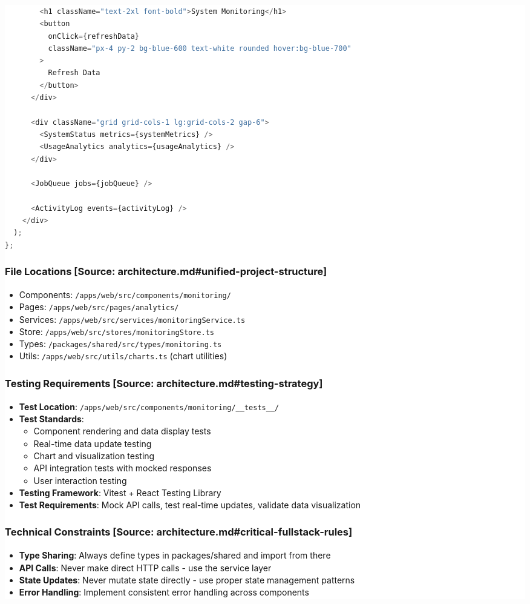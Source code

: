 ```typescript
        <h1 className="text-2xl font-bold">System Monitoring</h1>
        <button
          onClick={refreshData}
          className="px-4 py-2 bg-blue-600 text-white rounded hover:bg-blue-700"
        >
          Refresh Data
        </button>
      </div>

      <div className="grid grid-cols-1 lg:grid-cols-2 gap-6">
        <SystemStatus metrics={systemMetrics} />
        <UsageAnalytics analytics={usageAnalytics} />
      </div>

      <JobQueue jobs={jobQueue} />

      <ActivityLog events={activityLog} />
    </div>
  );
};
```

### **File Locations** [Source: architecture.md#unified-project-structure]
- Components: `/apps/web/src/components/monitoring/`
- Pages: `/apps/web/src/pages/analytics/`
- Services: `/apps/web/src/services/monitoringService.ts`
- Store: `/apps/web/src/stores/monitoringStore.ts`
- Types: `/packages/shared/src/types/monitoring.ts`
- Utils: `/apps/web/src/utils/charts.ts` (chart utilities)

### **Testing Requirements** [Source: architecture.md#testing-strategy]
- **Test Location**: `/apps/web/src/components/monitoring/__tests__/`
- **Test Standards**:
  - Component rendering and data display tests
  - Real-time data update testing
  - Chart and visualization testing
  - API integration tests with mocked responses
  - User interaction testing
- **Testing Framework**: Vitest + React Testing Library
- **Test Requirements**: Mock API calls, test real-time updates, validate data visualization

### **Technical Constraints** [Source: architecture.md#critical-fullstack-rules]
- **Type Sharing**: Always define types in packages/shared and import from there
- **API Calls**: Never make direct HTTP calls - use the service layer
- **State Updates**: Never mutate state directly - use proper state management patterns
- **Error Handling**: Implement consistent error handling across components
